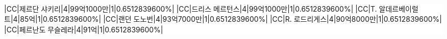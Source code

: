 |CC|제르단 샤키리|4|99억1000만|1|0.6512839600%|
|CC|드리스 메르턴스|4|99억1000만|1|0.6512839600%|
|CC|T. 알데르베이럴트|4|85억|1|0.6512839600%|
|CC|랜던 도노번|4|93억7000만|1|0.6512839600%|
|CC|R. 로드리게스|4|90억8000만|1|0.6512839600%|
|CC|페르난도 무슬레라|4|91억|1|0.6512839600%|
